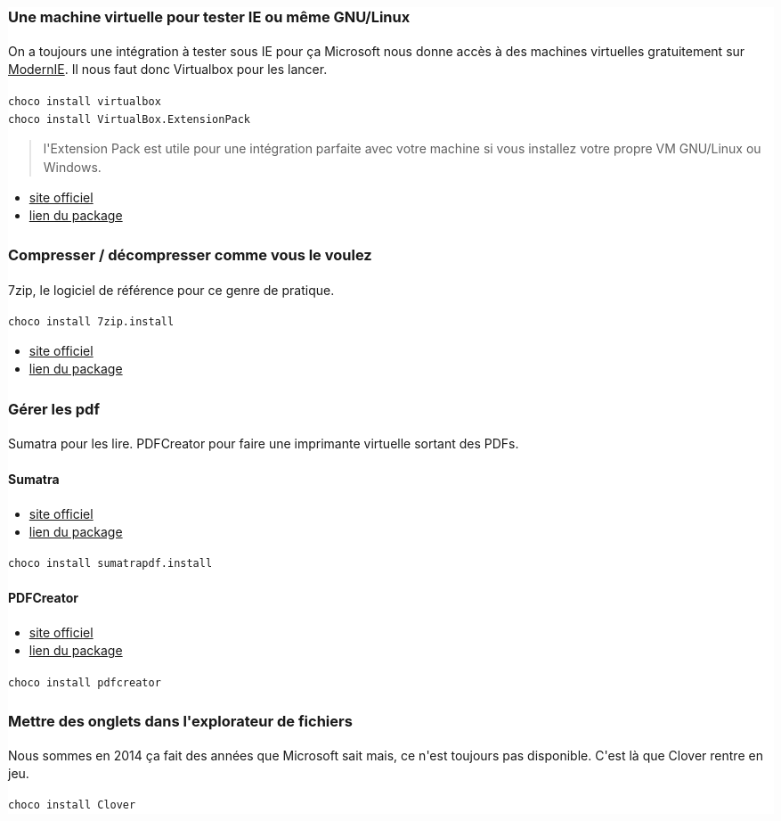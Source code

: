 ### Une machine virtuelle pour tester IE ou même GNU/Linux

On a toujours une intégration à tester sous IE pour ça Microsoft nous donne
accès à des machines virtuelles gratuitement sur
[ModernIE](https://www.modern.ie/fr-fr). Il nous faut donc Virtualbox pour les
lancer.

```console
choco install virtualbox
choco install VirtualBox.ExtensionPack
```

> l'Extension Pack est utile pour une intégration parfaite avec votre machine si
> vous installez votre propre VM GNU/Linux ou Windows.

- [site officiel](hhttps://www.virtualbox.org/)
- [lien du package](http://chocolatey.org/packages/virtualbox)

### Compresser / décompresser comme vous le voulez

7zip, le logiciel de référence pour ce genre de pratique.

```console
choco install 7zip.install
```

- [site officiel](http://www.7-zip.org/)
- [lien du package](https://chocolatey.org/packages/7zip.install)

### Gérer les pdf

Sumatra pour les lire. PDFCreator pour faire une imprimante virtuelle sortant
des PDFs.

#### Sumatra

- [site officiel](http://blog.kowalczyk.info/software/sumatrapdf/free-pdf-reader.html)
- [lien du package](https://chocolatey.org/packages/sumatrapdf.install)

```console
choco install sumatrapdf.install
```

#### PDFCreator

- [site officiel](http://www.pdfforge.org/pdfcreator)
- [lien du package](https://chocolatey.org/packages/pdfcreator)

```console
choco install pdfcreator
```

### Mettre des onglets dans l'explorateur de fichiers

Nous sommes en 2014 ça fait des années que Microsoft sait mais, ce n'est
toujours pas disponible. C'est là que Clover rentre en jeu.

```console
choco install Clover
```
